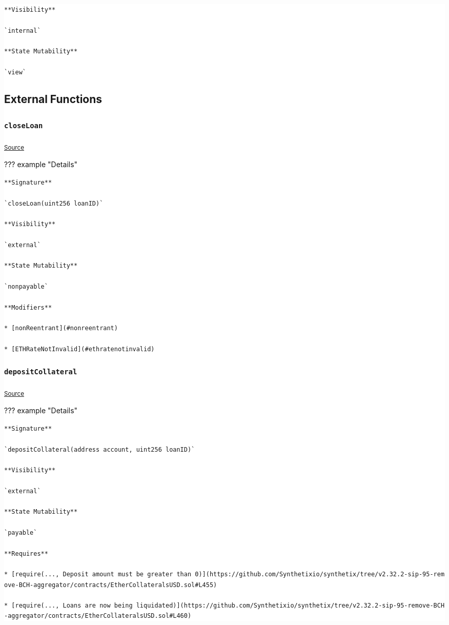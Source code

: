     **Visibility**

    `internal`

    **State Mutability**

    `view`

## External Functions

### `closeLoan`

<sub>[Source](https://github.com/Synthetixio/synthetix/tree/v2.32.2-sip-95-remove-BCH-aggregator/contracts/EtherCollateralsUSD.sol#L449)</sub>

??? example "Details"

    **Signature**

    `closeLoan(uint256 loanID)`

    **Visibility**

    `external`

    **State Mutability**

    `nonpayable`

    **Modifiers**

    * [nonReentrant](#nonreentrant)

    * [ETHRateNotInvalid](#ethratenotinvalid)

### `depositCollateral`

<sub>[Source](https://github.com/Synthetixio/synthetix/tree/v2.32.2-sip-95-remove-BCH-aggregator/contracts/EtherCollateralsUSD.sol#L454)</sub>

??? example "Details"

    **Signature**

    `depositCollateral(address account, uint256 loanID)`

    **Visibility**

    `external`

    **State Mutability**

    `payable`

    **Requires**

    * [require(..., Deposit amount must be greater than 0)](https://github.com/Synthetixio/synthetix/tree/v2.32.2-sip-95-remove-BCH-aggregator/contracts/EtherCollateralsUSD.sol#L455)

    * [require(..., Loans are now being liquidated)](https://github.com/Synthetixio/synthetix/tree/v2.32.2-sip-95-remove-BCH-aggregator/contracts/EtherCollateralsUSD.sol#L460)
